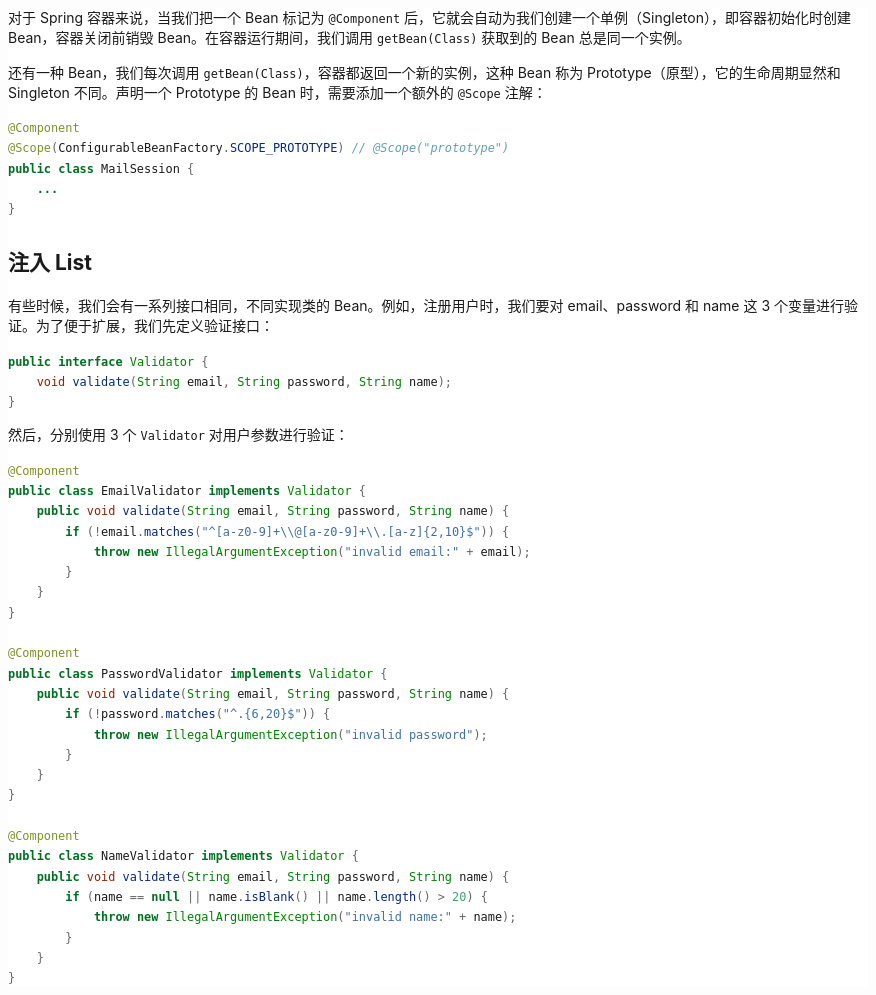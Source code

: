 对于 Spring 容器来说，当我们把一个 Bean 标记为 `@Component` 后，它就会自动为我们创建一个单例（Singleton），即容器初始化时创建 Bean，容器关闭前销毁 Bean。在容器运行期间，我们调用 `getBean(Class)` 获取到的 Bean 总是同一个实例。

还有一种 Bean，我们每次调用 `getBean(Class)`，容器都返回一个新的实例，这种 Bean 称为 Prototype（原型），它的生命周期显然和 Singleton 不同。声明一个 Prototype 的 Bean 时，需要添加一个额外的 `@Scope` 注解：

```java
@Component
@Scope(ConfigurableBeanFactory.SCOPE_PROTOTYPE) // @Scope("prototype")
public class MailSession {
    ...
}
```

## 注入 List

有些时候，我们会有一系列接口相同，不同实现类的 Bean。例如，注册用户时，我们要对 email、password 和 name 这 3 个变量进行验证。为了便于扩展，我们先定义验证接口：

```java
public interface Validator {
    void validate(String email, String password, String name);
}
```

然后，分别使用 3 个 `Validator` 对用户参数进行验证：

```java
@Component
public class EmailValidator implements Validator {
    public void validate(String email, String password, String name) {
        if (!email.matches("^[a-z0-9]+\\@[a-z0-9]+\\.[a-z]{2,10}$")) {
            throw new IllegalArgumentException("invalid email:" + email);
        }
    }
}

@Component
public class PasswordValidator implements Validator {
    public void validate(String email, String password, String name) {
        if (!password.matches("^.{6,20}$")) {
            throw new IllegalArgumentException("invalid password");
        }
    }
}

@Component
public class NameValidator implements Validator {
    public void validate(String email, String password, String name) {
        if (name == null || name.isBlank() || name.length() > 20) {
            throw new IllegalArgumentException("invalid name:" + name);
        }
    }
}
```
